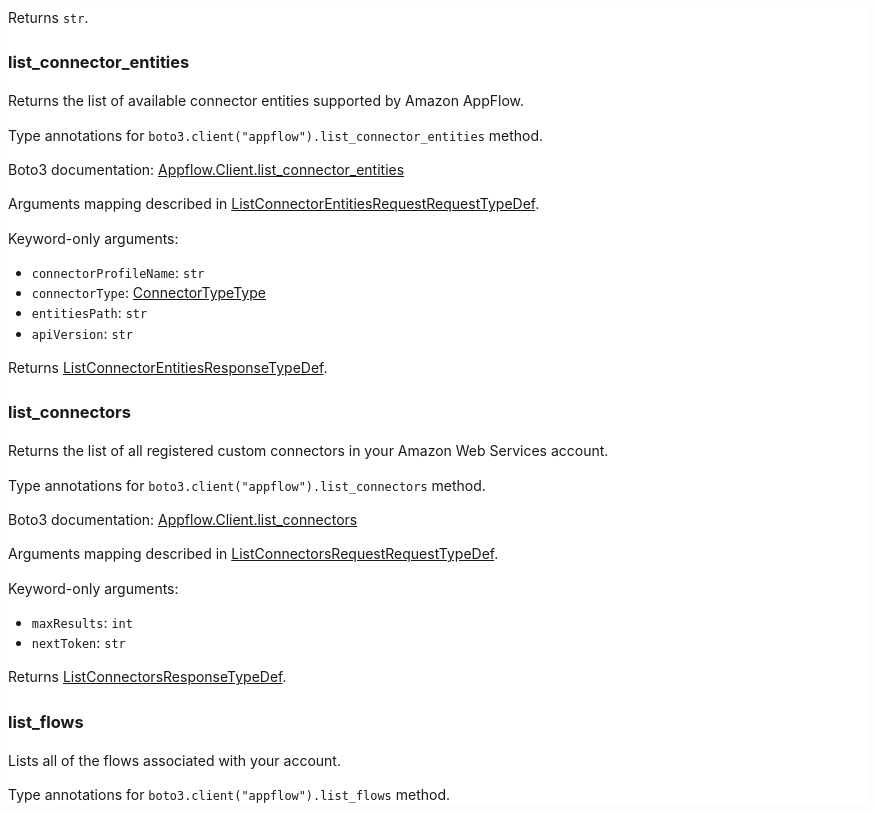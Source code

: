 Returns `str`.

<a id="list_connector_entities"></a>

### list_connector_entities

Returns the list of available connector entities supported by Amazon AppFlow.

Type annotations for `boto3.client("appflow").list_connector_entities` method.

Boto3 documentation:
[Appflow.Client.list_connector_entities](https://boto3.amazonaws.com/v1/documentation/api/latest/reference/services/appflow.html#Appflow.Client.list_connector_entities)

Arguments mapping described in
[ListConnectorEntitiesRequestRequestTypeDef](./type_defs.md#listconnectorentitiesrequestrequesttypedef).

Keyword-only arguments:

- `connectorProfileName`: `str`
- `connectorType`: [ConnectorTypeType](./literals.md#connectortypetype)
- `entitiesPath`: `str`
- `apiVersion`: `str`

Returns
[ListConnectorEntitiesResponseTypeDef](./type_defs.md#listconnectorentitiesresponsetypedef).

<a id="list_connectors"></a>

### list_connectors

Returns the list of all registered custom connectors in your Amazon Web
Services account.

Type annotations for `boto3.client("appflow").list_connectors` method.

Boto3 documentation:
[Appflow.Client.list_connectors](https://boto3.amazonaws.com/v1/documentation/api/latest/reference/services/appflow.html#Appflow.Client.list_connectors)

Arguments mapping described in
[ListConnectorsRequestRequestTypeDef](./type_defs.md#listconnectorsrequestrequesttypedef).

Keyword-only arguments:

- `maxResults`: `int`
- `nextToken`: `str`

Returns
[ListConnectorsResponseTypeDef](./type_defs.md#listconnectorsresponsetypedef).

<a id="list_flows"></a>

### list_flows

Lists all of the flows associated with your account.

Type annotations for `boto3.client("appflow").list_flows` method.
